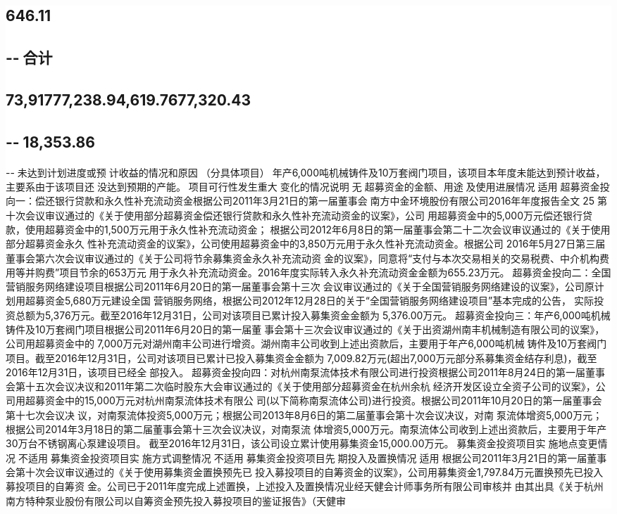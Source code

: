 646.11
--
--
合计
--
73,91777,238.94,619.7677,320.43
--
--
18,353.86
--
--
未达到计划进度或预
计收益的情况和原因
（分具体项目）
年产6,000吨机械铸件及10万套阀门项目，该项目本年度未能达到预计收益，主要系由于该项目还
没达到预期的产能。
项目可行性发生重大
变化的情况说明
无
超募资金的金额、用途
及使用进展情况
适用
超募资金投向一：偿还银行贷款和永久性补充流动资金根据公司2011年3月21日的第一届董事会
南方中金环境股份有限公司2016年年度报告全文
25
第十次会议审议通过的《关于使用部分超募资金偿还银行贷款和永久性补充流动资金的议案》，公司
用超募资金中的5,000万元偿还银行贷款，使用超募资金中的1,500万元用于永久性补充流动资金；
根据公司2012年6月8日的第一届董事会第二十二次会议审议通过的《关于使用部分超募资金永久
性补充流动资金的议案》，公司使用超募资金中的3,850万元用于永久性补充流动资金。根据公司
2016年5月27日第三届董事会第六次会议审议通过的《关于公司将节余募集资金永久补充流动资
金的议案》，同意将“支付与本次交易相关的交易税费、中介机构费用等并购费”项目节余的653万元
用于永久补充流动资金。2016年度实际转入永久补充流动资金金额为655.23万元。
超募资金投向二：全国营销服务网络建设项目根据公司2011年6月20日的第一届董事会第十三次
会议审议通过的《关于全国营销服务网络建设的议案》，公司原计划用超募资金5,680万元建设全国
营销服务网络，根据公司2012年12月28日的关于“全国营销服务网络建设项目”基本完成的公告，
实际投资总额为5,376万元。截至2016年12月31日，公司对该项目已累计投入募集资金金额为
5,376.00万元。
超募资金投向三：年产6,000吨机械铸件及10万套阀门项目根据公司2011年6月20日的第一届董
事会第十三次会议审议通过的《关于出资湖州南丰机械制造有限公司的议案》，公司用超募资金中的
7,000万元对湖州南丰公司进行增资。湖州南丰公司收到上述出资款后，主要用于年产6,000吨机械
铸件及10万套阀门项目。截至2016年12月31日，公司对该项目已累计已投入募集资金金额为
7,009.82万元(超出7,000万元部分系募集资金结存利息)，截至2016年12月31日，该项目已经全
部投入。
超募资金投向四：对杭州南泵流体技术有限公司进行投资根据公司2011年8月24日的第一届董事
会第十五次会议决议和2011年第二次临时股东大会审议通过的《关于使用部分超募资金在杭州余杭
经济开发区设立全资子公司的议案》，公司用超募资金中的15,000万元对杭州南泵流体技术有限公
司(以下简称南泵流体公司)进行投资。根据公司2011年10月20日的第一届董事会第十七次会议决
议，对南泵流体投资5,000万元；根据公司2013年8月6日的第二届董事会第十次会议决议，对南
泵流体增资5,000万元；根据公司2014年3月18日的第二届董事会第十三次会议决议，对南泵流
体增资5,000万元。南泵流体公司收到上述出资款后，主要用于年产30万台不锈钢离心泵建设项目。
截至2016年12月31日，该公司设立累计使用募集资金15,000.00万元。
募集资金投资项目实
施地点变更情况
不适用
募集资金投资项目实
施方式调整情况
不适用
募集资金投资项目先
期投入及置换情况
适用
根据公司2011年3月21日的第一届董事会第十次会议审议通过的《关于使用募集资金置换预先已
投入募投项目的自筹资金的议案》，公司用募集资金1,797.84万元置换预先已投入募投项目的自筹资
金。公司已于2011年度完成上述置换，上述投入及置换情况业经天健会计师事务所有限公司审核并
由其出具《关于杭州南方特种泵业股份有限公司以自筹资金预先投入募投项目的鉴证报告》（天健审